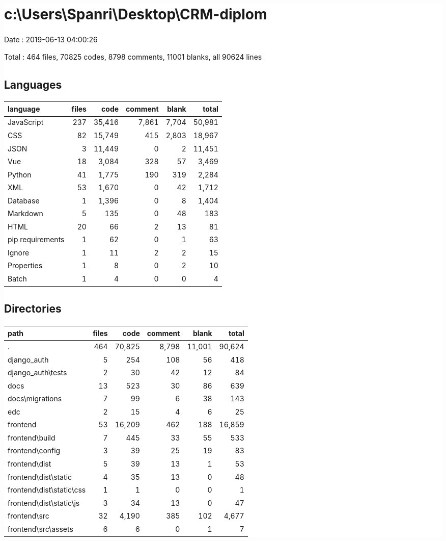 # c:\Users\Spanri\Desktop\CRM-diplom

Date : 2019-06-13 04:00:26

Total : 464 files,  70825 codes, 8798 comments, 11001 blanks, all 90624 lines

## Languages
| language | files | code | comment | blank | total |
| :--- | ---: | ---: | ---: | ---: | ---: |
| JavaScript | 237 | 35,416 | 7,861 | 7,704 | 50,981 |
| CSS | 82 | 15,749 | 415 | 2,803 | 18,967 |
| JSON | 3 | 11,449 | 0 | 2 | 11,451 |
| Vue | 18 | 3,084 | 328 | 57 | 3,469 |
| Python | 41 | 1,775 | 190 | 319 | 2,284 |
| XML | 53 | 1,670 | 0 | 42 | 1,712 |
| Database | 1 | 1,396 | 0 | 8 | 1,404 |
| Markdown | 5 | 135 | 0 | 48 | 183 |
| HTML | 20 | 66 | 2 | 13 | 81 |
| pip requirements | 1 | 62 | 0 | 1 | 63 |
| Ignore | 1 | 11 | 2 | 2 | 15 |
| Properties | 1 | 8 | 0 | 2 | 10 |
| Batch | 1 | 4 | 0 | 0 | 4 |

## Directories
| path | files | code | comment | blank | total |
| :--- | ---: | ---: | ---: | ---: | ---: |
| . | 464 | 70,825 | 8,798 | 11,001 | 90,624 |
| django_auth | 5 | 254 | 108 | 56 | 418 |
| django_auth\tests | 2 | 30 | 42 | 12 | 84 |
| docs | 13 | 523 | 30 | 86 | 639 |
| docs\migrations | 7 | 99 | 6 | 38 | 143 |
| edc | 2 | 15 | 4 | 6 | 25 |
| frontend | 53 | 16,209 | 462 | 188 | 16,859 |
| frontend\build | 7 | 445 | 33 | 55 | 533 |
| frontend\config | 3 | 39 | 25 | 19 | 83 |
| frontend\dist | 5 | 39 | 13 | 1 | 53 |
| frontend\dist\static | 4 | 35 | 13 | 0 | 48 |
| frontend\dist\static\css | 1 | 1 | 0 | 0 | 1 |
| frontend\dist\static\js | 3 | 34 | 13 | 0 | 47 |
| frontend\src | 32 | 4,190 | 385 | 102 | 4,677 |
| frontend\src\assets | 6 | 6 | 0 | 1 | 7 |